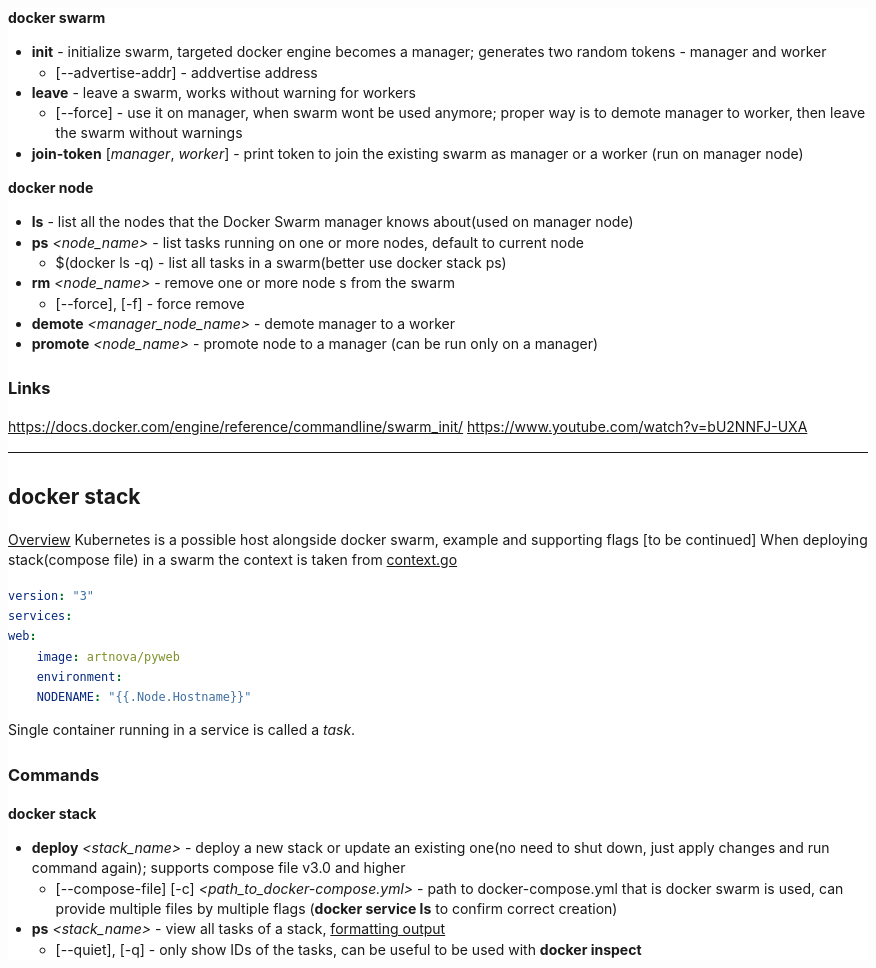 **docker swarm**
* **init** - initialize swarm, targeted docker engine becomes a manager; generates two random tokens - manager and worker
    + [--advertise-addr] - addvertise address
* **leave** - leave a swarm, works without warning for workers
    + [--force] - use it on manager, when swarm wont be used anymore; proper way is to demote manager to worker, then leave the swarm without warnings
* **join-token** [*manager*, *worker*] - print token to join the existing swarm as manager or a worker (run on manager node)

**docker node**
* **ls** - list all the nodes that the Docker Swarm manager knows about(used on manager node)
* **ps** *\<node_name\>* - list tasks running on one or more nodes, default to current node
    + $(docker ls -q) - list all tasks in a swarm(better use docker stack ps)
* **rm** *\<node_name\>* - remove one or more node s from the swarm
    + [--force], [-f] - force remove
* **demote** *\<manager_node_name\>* - demote manager to a worker
* **promote** *\<node_name\>* - promote node to a manager (can be run only on a manager)

### Links

https://docs.docker.com/engine/reference/commandline/swarm_init/
https://www.youtube.com/watch?v=bU2NNFJ-UXA

------------

## docker stack

[Overview](#https://docs.docker.com/engine/reference/commandline/stack/)
Kubernetes is a possible host alongside docker swarm, example and supporting flags [to be continued]
When deploying stack(compose file) in a swarm the context is taken from [context.go](#https://github.com/docker/swarmkit/blob/master/template/context.go)

```yml
version: "3"
services:
web:
    image: artnova/pyweb
    environment:
	NODENAME: "{{.Node.Hostname}}"
```
Single container running in a service is called a _task_.

### Commands

**docker stack**
* **deploy** *\<stack_name\>* - deploy a new stack or update an existing one(no need to shut down, just apply changes and run command again); supports compose file v3.0 and higher
    + [--compose-file] [-c] *\<path_to_docker-compose.yml\>* - path to docker-compose.yml that is docker swarm is used, can provide multiple files by multiple flags (**docker service ls** to confirm correct creation)
* **ps** *\<stack_name\>* - view all tasks of a stack, [formatting output](#https://docs.docker.com/engine/reference/commandline/stack_ps/#formatting)
    + [--quiet], [-q] - only show IDs of the tasks, can be useful to be used with **docker inspect**

